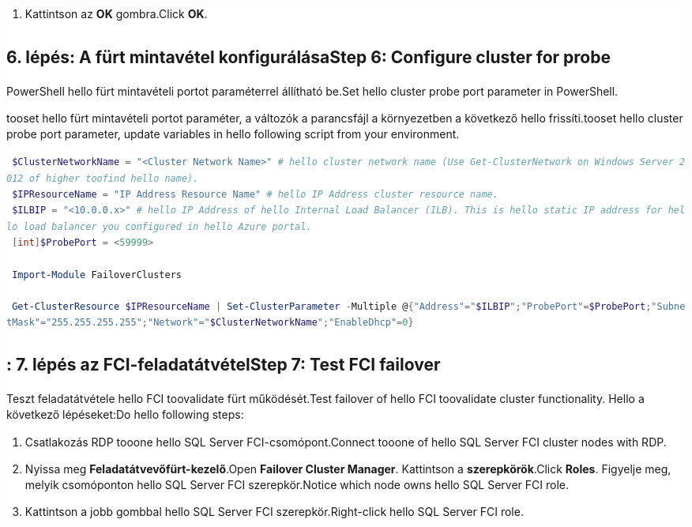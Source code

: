 1. <span data-ttu-id="b3a74-401">Kattintson az **OK** gombra.</span><span class="sxs-lookup"><span data-stu-id="b3a74-401">Click **OK**.</span></span>

## <a name="step-6-configure-cluster-for-probe"></a><span data-ttu-id="b3a74-402">6. lépés: A fürt mintavétel konfigurálása</span><span class="sxs-lookup"><span data-stu-id="b3a74-402">Step 6: Configure cluster for probe</span></span>

<span data-ttu-id="b3a74-403">PowerShell hello fürt mintavételi portot paraméterrel állítható be.</span><span class="sxs-lookup"><span data-stu-id="b3a74-403">Set hello cluster probe port parameter in PowerShell.</span></span>

<span data-ttu-id="b3a74-404">tooset hello fürt mintavételi portot paraméter, a változók a parancsfájl a környezetben a következő hello frissíti.</span><span class="sxs-lookup"><span data-stu-id="b3a74-404">tooset hello cluster probe port parameter, update variables in hello following script from your environment.</span></span>

  ```PowerShell
   $ClusterNetworkName = "<Cluster Network Name>" # hello cluster network name (Use Get-ClusterNetwork on Windows Server 2012 of higher toofind hello name).
   $IPResourceName = "IP Address Resource Name" # hello IP Address cluster resource name.
   $ILBIP = "<10.0.0.x>" # hello IP Address of hello Internal Load Balancer (ILB). This is hello static IP address for hello load balancer you configured in hello Azure portal.
   [int]$ProbePort = <59999>

   Import-Module FailoverClusters

   Get-ClusterResource $IPResourceName | Set-ClusterParameter -Multiple @{"Address"="$ILBIP";"ProbePort"=$ProbePort;"SubnetMask"="255.255.255.255";"Network"="$ClusterNetworkName";"EnableDhcp"=0}
   ```


## <a name="step-7-test-fci-failover"></a><span data-ttu-id="b3a74-405">: 7. lépés az FCI-feladatátvétel</span><span class="sxs-lookup"><span data-stu-id="b3a74-405">Step 7: Test FCI failover</span></span>

<span data-ttu-id="b3a74-406">Teszt feladatátvétele hello FCI toovalidate fürt működését.</span><span class="sxs-lookup"><span data-stu-id="b3a74-406">Test failover of hello FCI toovalidate cluster functionality.</span></span> <span data-ttu-id="b3a74-407">Hello a következő lépéseket:</span><span class="sxs-lookup"><span data-stu-id="b3a74-407">Do hello following steps:</span></span>

1. <span data-ttu-id="b3a74-408">Csatlakozás RDP tooone hello SQL Server FCI-csomópont.</span><span class="sxs-lookup"><span data-stu-id="b3a74-408">Connect tooone of hello SQL Server FCI cluster nodes with RDP.</span></span>

1. <span data-ttu-id="b3a74-409">Nyissa meg **Feladatátvevőfürt-kezelő**.</span><span class="sxs-lookup"><span data-stu-id="b3a74-409">Open **Failover Cluster Manager**.</span></span> <span data-ttu-id="b3a74-410">Kattintson a **szerepkörök**.</span><span class="sxs-lookup"><span data-stu-id="b3a74-410">Click **Roles**.</span></span> <span data-ttu-id="b3a74-411">Figyelje meg, melyik csomóponton hello SQL Server FCI szerepkör.</span><span class="sxs-lookup"><span data-stu-id="b3a74-411">Notice which node owns hello SQL Server FCI role.</span></span>

1. <span data-ttu-id="b3a74-412">Kattintson a jobb gombbal hello SQL Server FCI szerepkör.</span><span class="sxs-lookup"><span data-stu-id="b3a74-412">Right-click hello SQL Server FCI role.</span></span>
